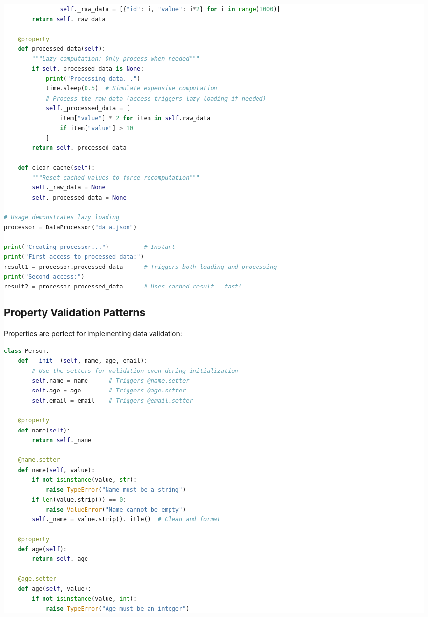 ```python
                self._raw_data = [{"id": i, "value": i*2} for i in range(1000)]
        return self._raw_data
  
    @property
    def processed_data(self):
        """Lazy computation: Only process when needed"""
        if self._processed_data is None:
            print("Processing data...")
            time.sleep(0.5)  # Simulate expensive computation
            # Process the raw data (access triggers lazy loading if needed)
            self._processed_data = [
                item["value"] * 2 for item in self.raw_data 
                if item["value"] > 10
            ]
        return self._processed_data
  
    def clear_cache(self):
        """Reset cached values to force recomputation"""
        self._raw_data = None
        self._processed_data = None

# Usage demonstrates lazy loading
processor = DataProcessor("data.json")

print("Creating processor...")          # Instant
print("First access to processed_data:")
result1 = processor.processed_data      # Triggers both loading and processing
print("Second access:")
result2 = processor.processed_data      # Uses cached result - fast!
```

## Property Validation Patterns

Properties are perfect for implementing data validation:

```python
class Person:
    def __init__(self, name, age, email):
        # Use the setters for validation even during initialization
        self.name = name      # Triggers @name.setter
        self.age = age        # Triggers @age.setter  
        self.email = email    # Triggers @email.setter
  
    @property
    def name(self):
        return self._name
  
    @name.setter
    def name(self, value):
        if not isinstance(value, str):
            raise TypeError("Name must be a string")
        if len(value.strip()) == 0:
            raise ValueError("Name cannot be empty")
        self._name = value.strip().title()  # Clean and format
  
    @property
    def age(self):
        return self._age
  
    @age.setter
    def age(self, value):
        if not isinstance(value, int):
            raise TypeError("Age must be an integer")
```